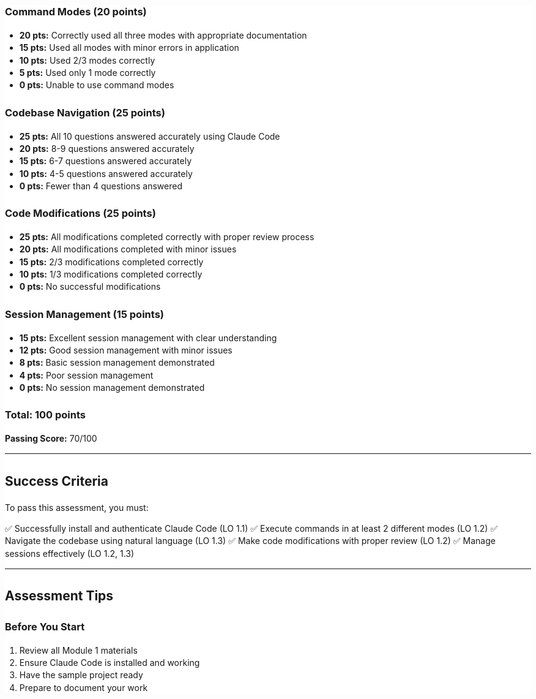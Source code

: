 ### Command Modes (20 points)
- **20 pts:** Correctly used all three modes with appropriate documentation
- **15 pts:** Used all modes with minor errors in application
- **10 pts:** Used 2/3 modes correctly
- **5 pts:** Used only 1 mode correctly
- **0 pts:** Unable to use command modes

### Codebase Navigation (25 points)
- **25 pts:** All 10 questions answered accurately using Claude Code
- **20 pts:** 8-9 questions answered accurately
- **15 pts:** 6-7 questions answered accurately
- **10 pts:** 4-5 questions answered accurately
- **0 pts:** Fewer than 4 questions answered

### Code Modifications (25 points)
- **25 pts:** All modifications completed correctly with proper review process
- **20 pts:** All modifications completed with minor issues
- **15 pts:** 2/3 modifications completed correctly
- **10 pts:** 1/3 modifications completed correctly
- **0 pts:** No successful modifications

### Session Management (15 points)
- **15 pts:** Excellent session management with clear understanding
- **12 pts:** Good session management with minor issues
- **8 pts:** Basic session management demonstrated
- **4 pts:** Poor session management
- **0 pts:** No session management demonstrated

### Total: 100 points

**Passing Score:** 70/100

---

## Success Criteria

To pass this assessment, you must:

✅ Successfully install and authenticate Claude Code (LO 1.1)
✅ Execute commands in at least 2 different modes (LO 1.2)
✅ Navigate the codebase using natural language (LO 1.3)
✅ Make code modifications with proper review (LO 1.2)
✅ Manage sessions effectively (LO 1.2, 1.3)

---

## Assessment Tips

### Before You Start
1. Review all Module 1 materials
2. Ensure Claude Code is installed and working
3. Have the sample project ready
4. Prepare to document your work
